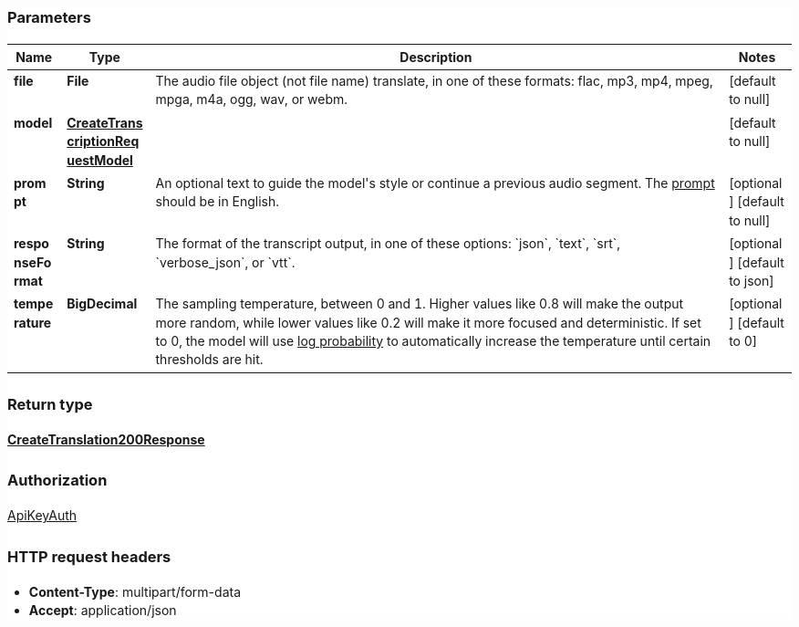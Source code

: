 ### Parameters


Name | Type | Description  | Notes
------------- | ------------- | ------------- | -------------
 **file** | **File**| The audio file object (not file name) translate, in one of these formats: flac, mp3, mp4, mpeg, mpga, m4a, ogg, wav, or webm.  | [default to null]
 **model** | [**CreateTranscriptionRequestModel**](CreateTranscriptionRequestModel.md)|  | [default to null]
 **prompt** | **String**| An optional text to guide the model&#39;s style or continue a previous audio segment. The [prompt](/docs/guides/speech-to-text/prompting) should be in English.  | [optional] [default to null]
 **responseFormat** | **String**| The format of the transcript output, in one of these options: &#x60;json&#x60;, &#x60;text&#x60;, &#x60;srt&#x60;, &#x60;verbose_json&#x60;, or &#x60;vtt&#x60;.  | [optional] [default to json]
 **temperature** | **BigDecimal**| The sampling temperature, between 0 and 1. Higher values like 0.8 will make the output more random, while lower values like 0.2 will make it more focused and deterministic. If set to 0, the model will use [log probability](https://en.wikipedia.org/wiki/Log_probability) to automatically increase the temperature until certain thresholds are hit.  | [optional] [default to 0]

### Return type

[**CreateTranslation200Response**](CreateTranslation200Response.md)

### Authorization

[ApiKeyAuth](../README.md#ApiKeyAuth)

### HTTP request headers

- **Content-Type**: multipart/form-data
- **Accept**: application/json

